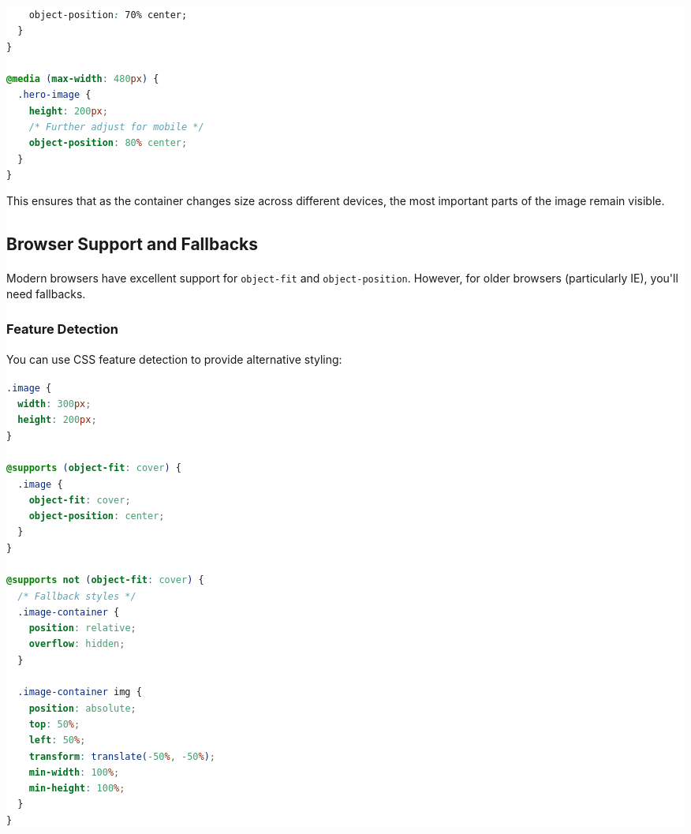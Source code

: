 ```css
    object-position: 70% center;
  }
}

@media (max-width: 480px) {
  .hero-image {
    height: 200px;
    /* Further adjust for mobile */
    object-position: 80% center;
  }
}
```

This ensures that as the container changes size across different devices, the most important parts of the image remain visible.

## Browser Support and Fallbacks

Modern browsers have excellent support for `object-fit` and `object-position`. However, for older browsers (particularly IE), you'll need fallbacks.

### Feature Detection

You can use CSS feature detection to provide alternative styling:

```css
.image {
  width: 300px;
  height: 200px;
}

@supports (object-fit: cover) {
  .image {
    object-fit: cover;
    object-position: center;
  }
}

@supports not (object-fit: cover) {
  /* Fallback styles */
  .image-container {
    position: relative;
    overflow: hidden;
  }
  
  .image-container img {
    position: absolute;
    top: 50%;
    left: 50%;
    transform: translate(-50%, -50%);
    min-width: 100%;
    min-height: 100%;
  }
}
```

